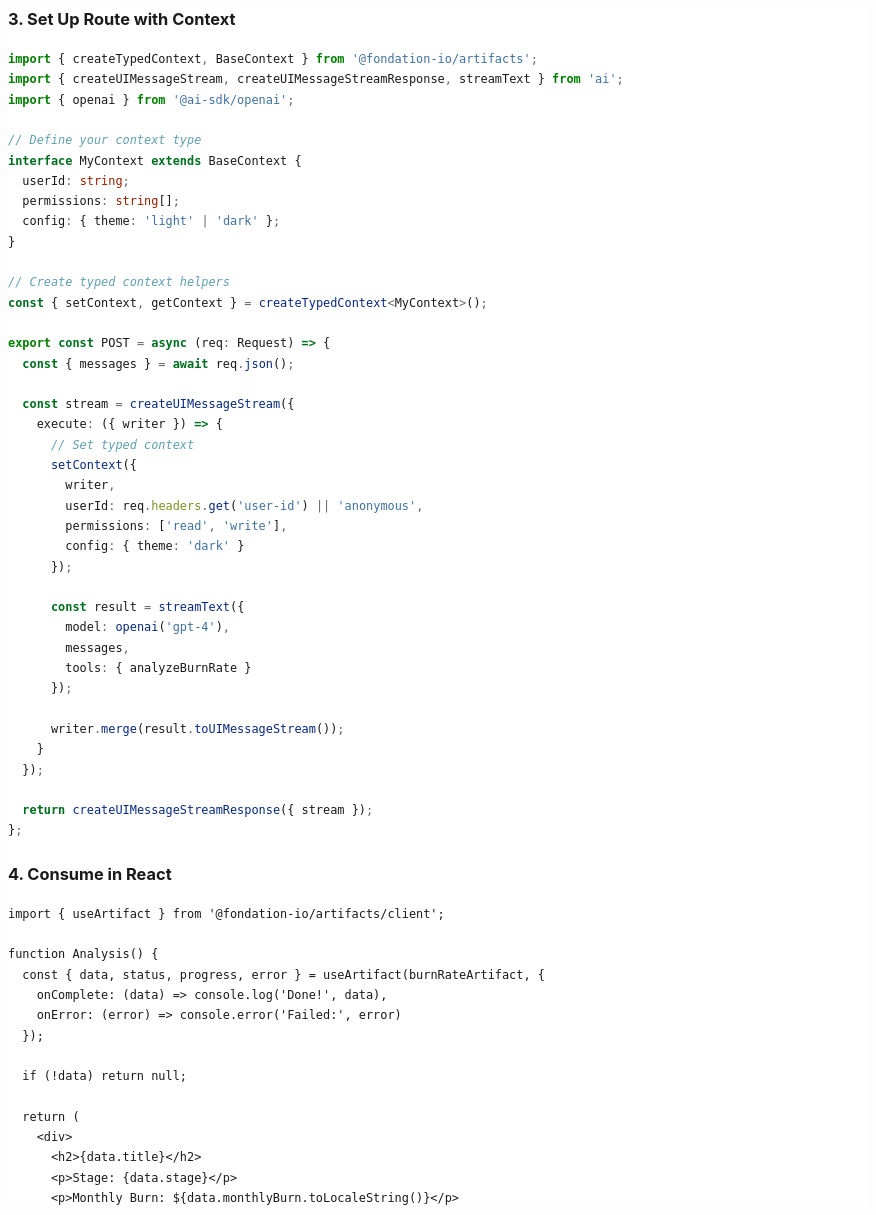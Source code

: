 ```typescript
```

### 3. Set Up Route with Context

```typescript
import { createTypedContext, BaseContext } from '@fondation-io/artifacts';
import { createUIMessageStream, createUIMessageStreamResponse, streamText } from 'ai';
import { openai } from '@ai-sdk/openai';

// Define your context type
interface MyContext extends BaseContext {
  userId: string;
  permissions: string[];
  config: { theme: 'light' | 'dark' };
}

// Create typed context helpers
const { setContext, getContext } = createTypedContext<MyContext>();

export const POST = async (req: Request) => {
  const { messages } = await req.json();

  const stream = createUIMessageStream({
    execute: ({ writer }) => {
      // Set typed context
      setContext({
        writer,
        userId: req.headers.get('user-id') || 'anonymous',
        permissions: ['read', 'write'],
        config: { theme: 'dark' }
      });

      const result = streamText({
        model: openai('gpt-4'),
        messages,
        tools: { analyzeBurnRate }
      });

      writer.merge(result.toUIMessageStream());
    }
  });

  return createUIMessageStreamResponse({ stream });
};
```

### 4. Consume in React

```tsx
import { useArtifact } from '@fondation-io/artifacts/client';

function Analysis() {
  const { data, status, progress, error } = useArtifact(burnRateArtifact, {
    onComplete: (data) => console.log('Done!', data),
    onError: (error) => console.error('Failed:', error)
  });

  if (!data) return null;

  return (
    <div>
      <h2>{data.title}</h2>
      <p>Stage: {data.stage}</p>
      <p>Monthly Burn: ${data.monthlyBurn.toLocaleString()}</p>
```